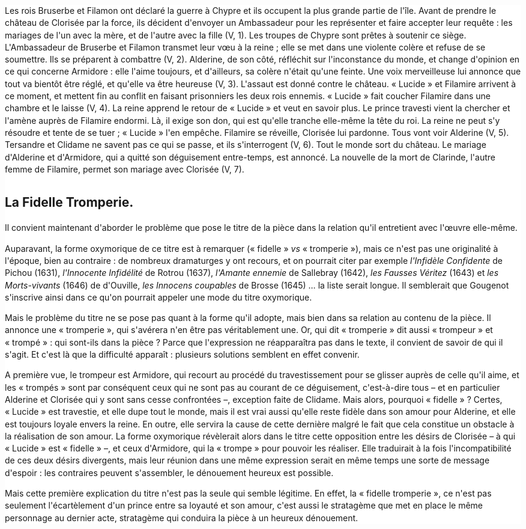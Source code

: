 Les rois Bruserbe et Filamon ont déclaré la guerre à Chypre et ils occupent la plus grande partie de l'île. Avant de prendre le château de Clorisée par la force, ils décident d'envoyer un Ambassadeur pour les représenter et faire accepter leur requête : les mariages de l'un avec la mère, et de l'autre avec la fille (V, 1). Les troupes de Chypre sont prêtes à soutenir ce siège. L'Ambassadeur de Bruserbe et Filamon transmet leur vœu à la reine ; elle se met dans une violente colère et refuse de se soumettre. Ils se préparent à combattre (V, 2). Alderine, de son côté, réfléchit sur l'inconstance du monde, et change d'opinion en ce qui concerne Armidore : elle l'aime toujours, et d'ailleurs, sa colère n'était qu'une feinte. Une voix merveilleuse lui annonce que tout va bientôt être réglé, et qu'elle va être heureuse (V, 3). L'assaut est donné contre le château. « Lucide » et Filamire arrivent à ce moment, et mettent fin au conflit en faisant prisonniers les deux rois ennemis. « Lucide » fait coucher Filamire dans une chambre et le laisse (V, 4). La reine apprend le retour de « Lucide » et veut en savoir plus. Le prince travesti vient la chercher et l'amène auprès de Filamire endormi. Là, il exige son don, qui est qu'elle tranche elle-même la tête du roi. La reine ne peut s'y résoudre et tente de se tuer ; « Lucide » l'en empêche. Filamire se réveille, Clorisée lui pardonne. Tous vont voir Alderine (V, 5). Tersandre et Clidame ne savent pas ce qui se passe, et ils s'interrogent (V, 6). Tout le monde sort du château. Le mariage d'Alderine et d'Armidore, qui a quitté son déguisement entre-temps, est annoncé. La nouvelle de la mort de Clarinde, l'autre femme de Filamire, permet son mariage avec Clorisée (V, 7).


## La Fidelle Tromperie.

Il convient maintenant d'aborder le problème que pose le titre de la pièce dans la relation qu'il entretient avec l'œuvre elle-même.

Auparavant, la forme oxymorique de ce titre est à remarquer (« fidelle » *vs* « tromperie »), mais ce n'est pas une originalité à l'époque, bien au contraire : de nombreux dramaturges y ont recours, et on pourrait citer par exemple *l'Infidèle Confidente* de Pichou (1631), *l'Innocente Infidélité* de Rotrou (1637), *l'Amante ennemie* de Sallebray (1642), *les Fausses Véritez* (1643) et *les Morts-vivants* (1646) de d'Ouville, *les Innocens coupables* de Brosse (1645) … la liste serait longue. Il semblerait que Gougenot s'inscrive ainsi dans ce qu'on pourrait appeler une mode du titre oxymorique.

Mais le problème du titre ne se pose pas quant à la forme qu'il adopte, mais bien dans sa relation au contenu de la pièce. Il annonce une « tromperie », qui s'avérera n'en être pas véritablement une. Or, qui dit « tromperie » dit aussi « trompeur » et « trompé » : qui sont-ils dans la pièce ? Parce que l'expression ne réapparaîtra pas dans le texte, il convient de savoir de qui il s'agit. Et c'est là que la difficulté apparaît : plusieurs solutions semblent en effet convenir.

A première vue, le trompeur est Armidore, qui recourt au procédé du travestissement pour se glisser auprès de celle qu'il aime, et les « trompés » sont par conséquent ceux qui ne sont pas au courant de ce déguisement, c'est-à-dire tous – et en particulier Alderine et Clorisée qui y sont sans cesse confrontées –, exception faite de Clidame. Mais alors, pourquoi « fidelle » ? Certes, « Lucide » est travestie, et elle dupe tout le monde, mais il est vrai aussi qu'elle reste fidèle dans son amour pour Alderine, et elle est toujours loyale envers la reine. En outre, elle servira la cause de cette dernière malgré le fait que cela constitue un obstacle à la réalisation de son amour. La forme oxymorique révèlerait alors dans le titre cette opposition entre les désirs de Clorisée – à qui « Lucide » est « fidelle » –, et ceux d'Armidore, qui la « trompe » pour pouvoir les réaliser. Elle traduirait à la fois l'incompatibilité de ces deux désirs divergents, mais leur réunion dans une même expression serait en même temps une sorte de message d'espoir : les contraires peuvent s'assembler, le dénouement heureux est possible.

Mais cette première explication du titre n'est pas la seule qui semble légitime. En effet, la « fidelle tromperie », ce n'est pas seulement l'écartèlement d'un prince entre sa loyauté et son amour, c'est aussi le stratagème que met en place le même personnage au dernier acte, stratagème qui conduira la pièce à un heureux dénouement.
